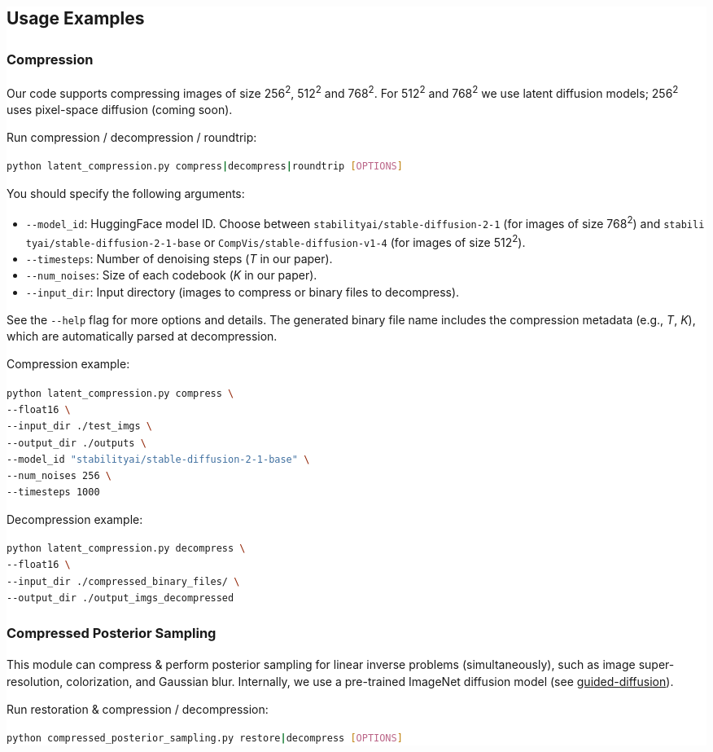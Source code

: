 ## Usage Examples

### Compression

Our code supports compressing images of size $256^{2}$, $512^{2}$ and $768^{2}$. For $512^{2}$ and $768^{2}$ we use latent diffusion models; $256^{2}$ uses pixel-space diffusion (coming soon).

Run compression / decompression / roundtrip:

```bash
python latent_compression.py compress|decompress|roundtrip [OPTIONS]
```

You should specify the following arguments:

- `--model_id`: HuggingFace model ID. Choose between `stabilityai/stable-diffusion-2-1` (for images of size $768^2$) and `stabilityai/stable-diffusion-2-1-base` or `CompVis/stable-diffusion-v1-4` (for images of size $512^2$).
- `--timesteps`: Number of denoising steps ($T$ in our paper).
- `--num_noises`: Size of each codebook ($K$ in our paper).
- `--input_dir`: Input directory (images to compress or binary files to decompress).

See the `--help` flag for more options and details.
The generated binary file name includes the compression metadata (e.g., $T$, $K$), which are automatically parsed at decompression.

Compression example:

```bash
python latent_compression.py compress \
--float16 \
--input_dir ./test_imgs \
--output_dir ./outputs \
--model_id "stabilityai/stable-diffusion-2-1-base" \
--num_noises 256 \
--timesteps 1000
```

Decompression example:

```bash
python latent_compression.py decompress \
--float16 \
--input_dir ./compressed_binary_files/ \
--output_dir ./output_imgs_decompressed
```

### Compressed Posterior Sampling

This module can compress & perform posterior sampling for linear inverse problems (simultaneously), such as image super-resolution, colorization, and Gaussian blur. Internally, we use a pre-trained ImageNet diffusion model (see [guided-diffusion](https://github.com/openai/guided-diffusion)).

Run restoration & compression / decompression:

```bash
python compressed_posterior_sampling.py restore|decompress [OPTIONS]
```
